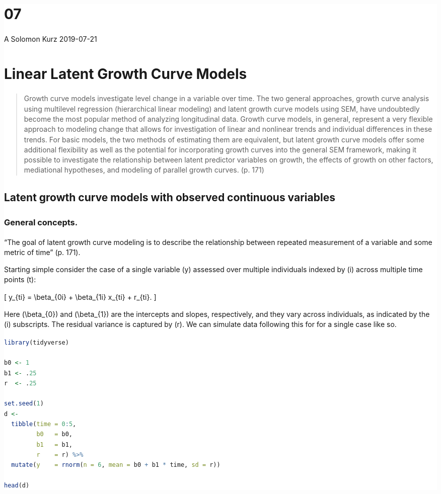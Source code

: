 07
================
A Solomon Kurz
2019-07-21

# Linear Latent Growth Curve Models

> Growth curve models investigate level change in a variable over time.
> The two general approaches, growth curve analysis using multilevel
> regression (hierarchical linear modeling) and latent growth curve
> models using SEM, have undoubtedly become the most popular method of
> analyzing longitudinal data. Growth curve models, in general,
> represent a very flexible approach to modeling change that allows for
> investigation of linear and nonlinear trends and individual
> differences in these trends. For basic models, the two methods of
> estimating them are equivalent, but latent growth curve models offer
> some additional flexibility as well as the potential for incorporating
> growth curves into the general SEM framework, making it possible to
> investigate the relationship between latent predictor variables on
> growth, the effects of growth on other factors, mediational
> hypotheses, and modeling of parallel growth curves. (p. 171)

## Latent growth curve models with observed continuous variables

### General concepts.

“The goal of latent growth curve modeling is to describe the
relationship between repeated measurement of a variable and some metric
of time” (p. 171).

Starting simple consider the case of a single variable \(y\) assessed
over multiple individuals indexed by \(i\) across multiple time points
\(t\):

\[
y_{ti} = \beta_{0i} + \beta_{1i} x_{ti} + r_{ti}.
\]

Here \(\beta_{0}\) and \(\beta_{1}\) are the intercepts and slopes,
respectively, and they vary across individuals, as indicated by the
\(i\) subscripts. The residual variance is captured by \(r\). We can
simulate data following this for for a single case like so.

``` r
library(tidyverse)

b0 <- 1
b1 <- .25
r  <- .25

set.seed(1)
d <-
  tibble(time = 0:5,
         b0   = b0,
         b1   = b1,
         r    = r) %>% 
  mutate(y    = rnorm(n = 6, mean = b0 + b1 * time, sd = r))

head(d)
```
